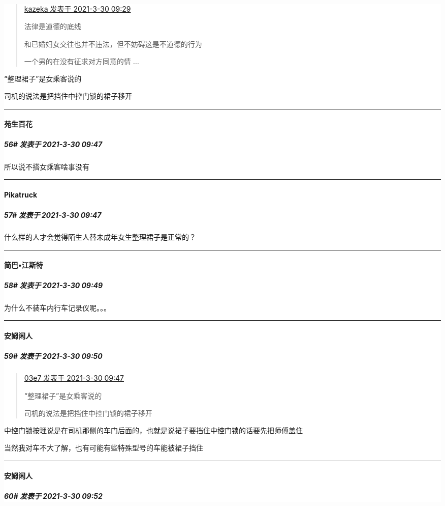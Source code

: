 
<blockquote><a href="httphttps://bbs.saraba1st.com/2b/forum.php?mod=redirect&amp;goto=findpost&amp;pid=50775379&amp;ptid=1995728" target="_blank">kazeka 发表于 2021-3-30 09:29</a>

法律是道德的底线

和已婚妇女交往也并不违法，但不妨碍这是不道德的行为

一个男的在没有征求对方同意的情 ...</blockquote>
“整理裙子”是女乘客说的

司机的说法是把挡住中控门锁的裙子移开


*****

####  苑生百花  
##### 56#       发表于 2021-3-30 09:47


所以说不搭女乘客啥事没有


*****

####  Pikatruck  
##### 57#       发表于 2021-3-30 09:47


什么样的人才会觉得陌生人替未成年女生整理裙子是正常的？


*****

####  简巴•江斯特  
##### 58#       发表于 2021-3-30 09:49


为什么不装车内行车记录仪呢。。。


*****

####  安姆闲人  
##### 59#       发表于 2021-3-30 09:50


<blockquote><a href="httphttps://bbs.saraba1st.com/2b/forum.php?mod=redirect&amp;goto=findpost&amp;pid=50775566&amp;ptid=1995728" target="_blank">03e7 发表于 2021-3-30 09:47</a>

“整理裙子”是女乘客说的

司机的说法是把挡住中控门锁的裙子移开</blockquote>
中控门锁按理说是在司机那侧的车门后面的，也就是说裙子要挡住中控门锁的话要先把师傅盖住


当然我对车不大了解，也有可能有些特殊型号的车能被裙子挡住


*****

####  安姆闲人  
##### 60#       发表于 2021-3-30 09:52
